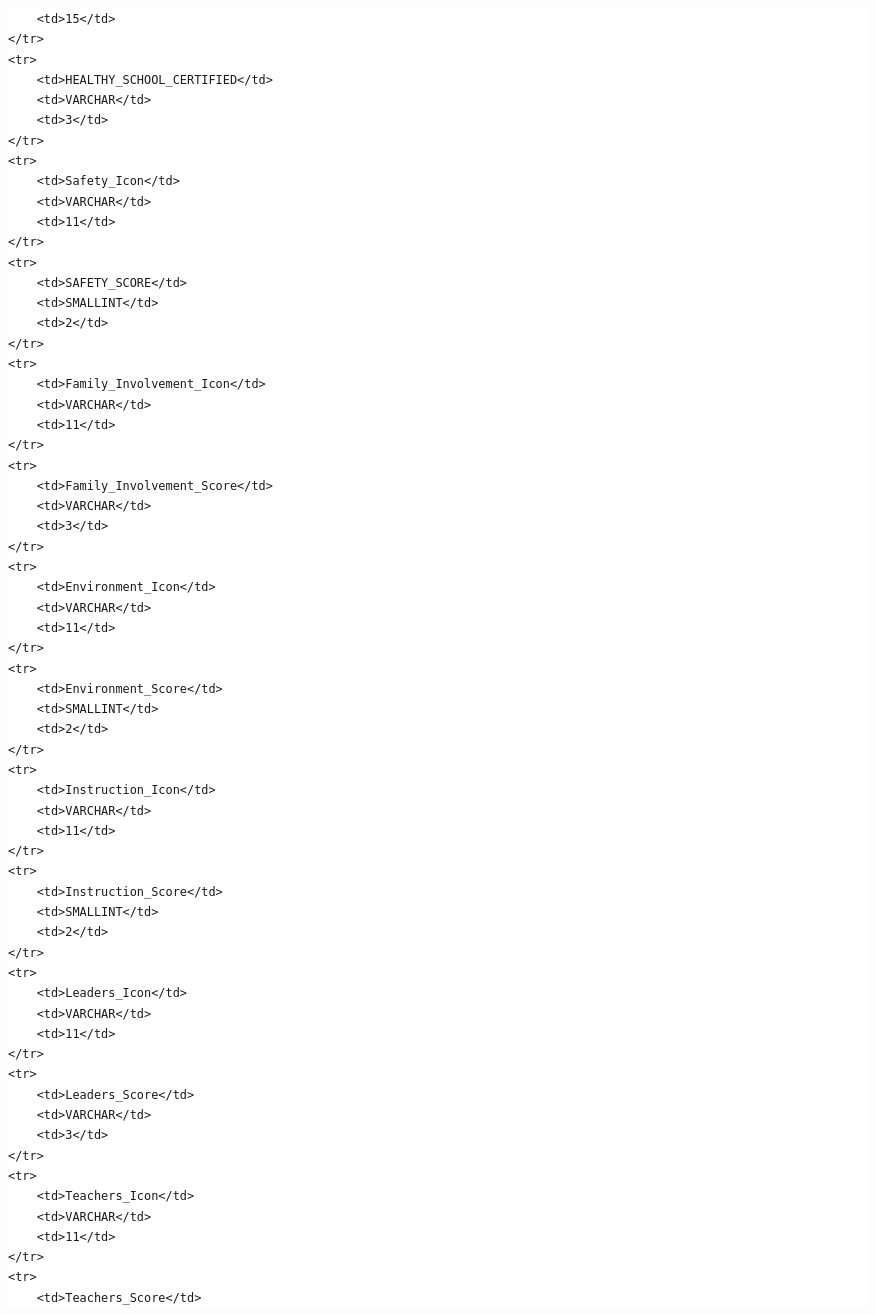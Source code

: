         <td>15</td>
    </tr>
    <tr>
        <td>HEALTHY_SCHOOL_CERTIFIED</td>
        <td>VARCHAR</td>
        <td>3</td>
    </tr>
    <tr>
        <td>Safety_Icon</td>
        <td>VARCHAR</td>
        <td>11</td>
    </tr>
    <tr>
        <td>SAFETY_SCORE</td>
        <td>SMALLINT</td>
        <td>2</td>
    </tr>
    <tr>
        <td>Family_Involvement_Icon</td>
        <td>VARCHAR</td>
        <td>11</td>
    </tr>
    <tr>
        <td>Family_Involvement_Score</td>
        <td>VARCHAR</td>
        <td>3</td>
    </tr>
    <tr>
        <td>Environment_Icon</td>
        <td>VARCHAR</td>
        <td>11</td>
    </tr>
    <tr>
        <td>Environment_Score</td>
        <td>SMALLINT</td>
        <td>2</td>
    </tr>
    <tr>
        <td>Instruction_Icon</td>
        <td>VARCHAR</td>
        <td>11</td>
    </tr>
    <tr>
        <td>Instruction_Score</td>
        <td>SMALLINT</td>
        <td>2</td>
    </tr>
    <tr>
        <td>Leaders_Icon</td>
        <td>VARCHAR</td>
        <td>11</td>
    </tr>
    <tr>
        <td>Leaders_Score</td>
        <td>VARCHAR</td>
        <td>3</td>
    </tr>
    <tr>
        <td>Teachers_Icon</td>
        <td>VARCHAR</td>
        <td>11</td>
    </tr>
    <tr>
        <td>Teachers_Score</td>